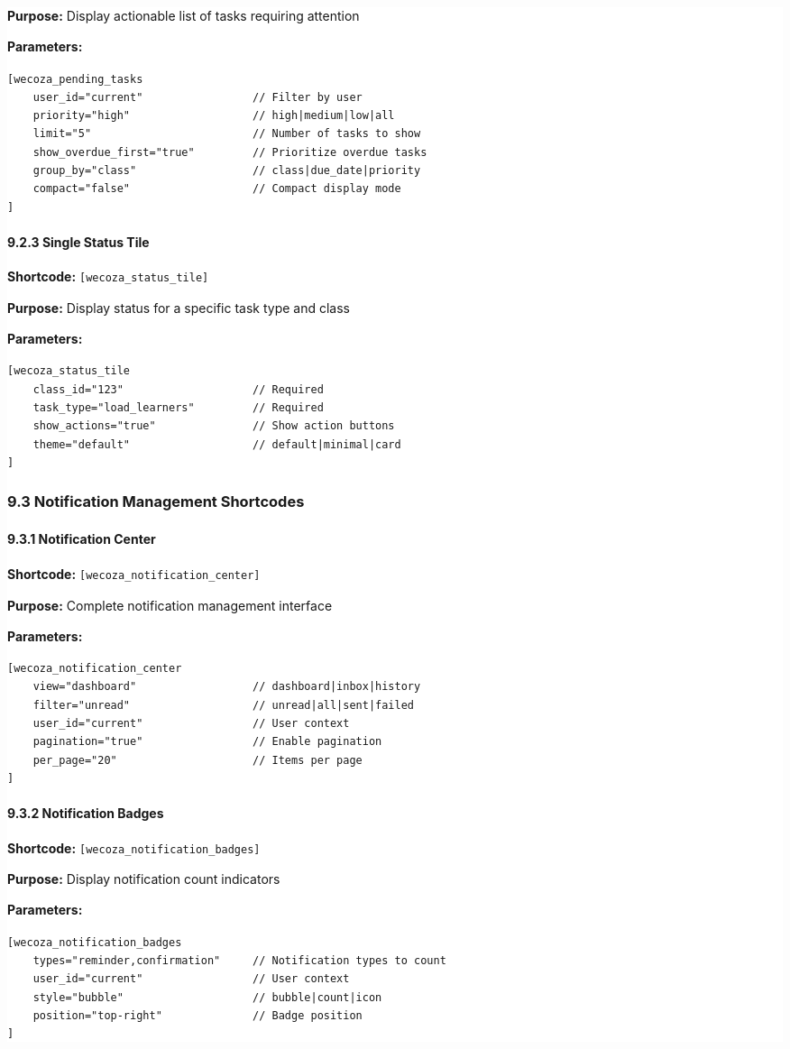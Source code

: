 **Purpose:** Display actionable list of tasks requiring attention

**Parameters:**
```
[wecoza_pending_tasks
    user_id="current"                 // Filter by user
    priority="high"                   // high|medium|low|all
    limit="5"                         // Number of tasks to show
    show_overdue_first="true"         // Prioritize overdue tasks
    group_by="class"                  // class|due_date|priority
    compact="false"                   // Compact display mode
]
```

#### 9.2.3 Single Status Tile

**Shortcode:** `[wecoza_status_tile]`

**Purpose:** Display status for a specific task type and class

**Parameters:**
```
[wecoza_status_tile
    class_id="123"                    // Required
    task_type="load_learners"         // Required
    show_actions="true"               // Show action buttons
    theme="default"                   // default|minimal|card
]
```

### 9.3 Notification Management Shortcodes

#### 9.3.1 Notification Center

**Shortcode:** `[wecoza_notification_center]`

**Purpose:** Complete notification management interface

**Parameters:**
```
[wecoza_notification_center
    view="dashboard"                  // dashboard|inbox|history
    filter="unread"                   // unread|all|sent|failed
    user_id="current"                 // User context
    pagination="true"                 // Enable pagination
    per_page="20"                     // Items per page
]
```

#### 9.3.2 Notification Badges

**Shortcode:** `[wecoza_notification_badges]`

**Purpose:** Display notification count indicators

**Parameters:**
```
[wecoza_notification_badges
    types="reminder,confirmation"     // Notification types to count
    user_id="current"                 // User context
    style="bubble"                    // bubble|count|icon
    position="top-right"              // Badge position
]
```
